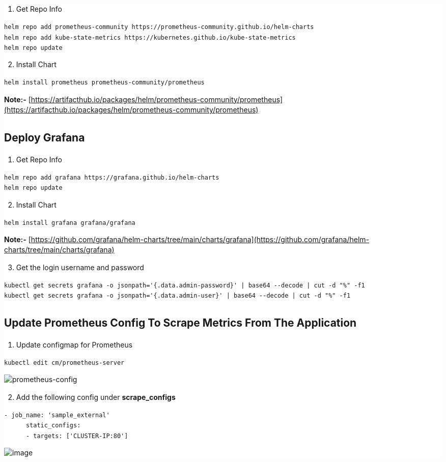 1. Get Repo Info

```
helm repo add prometheus-community https://prometheus-community.github.io/helm-charts
helm repo add kube-state-metrics https://kubernetes.github.io/kube-state-metrics
helm repo update
```

2. Install Chart

```
helm install prometheus prometheus-community/prometheus
```

**Note:-** [https://artifacthub.io/packages/helm/prometheus-community/prometheus](https://artifacthub.io/packages/helm/prometheus-community/prometheus)

## Deploy Grafana

1. Get Repo Info

```
helm repo add grafana https://grafana.github.io/helm-charts
helm repo update
```

2. Install Chart

```
helm install grafana grafana/grafana
```

**Note:-** [https://github.com/grafana/helm-charts/tree/main/charts/grafana](https://github.com/grafana/helm-charts/tree/main/charts/grafana)

3. Get the login username and password

```
kubectl get secrets grafana -o jsonpath='{.data.admin-password}' | base64 --decode | cut -d "%" -f1
kubectl get secrets grafana -o jsonpath='{.data.admin-user}' | base64 --decode | cut -d "%" -f1
```

## Update Prometheus Config To Scrape Metrics From The Application

1. Update configmap for Prometheus

```
kubectl edit cm/prometheus-server
```
![prometheus-config](https://user-images.githubusercontent.com/19147273/130400226-063174f1-d70a-4aad-8144-0ff132477f0a.PNG)

2. Add the following config under **scrape_configs**

```
- job_name: 'sample_external'
      static_configs:
      - targets: ['CLUSTER-IP:80']
```
![image](https://user-images.githubusercontent.com/19147273/130400301-a15331e1-89d7-42b1-81eb-bf3e25dd96da.png)
